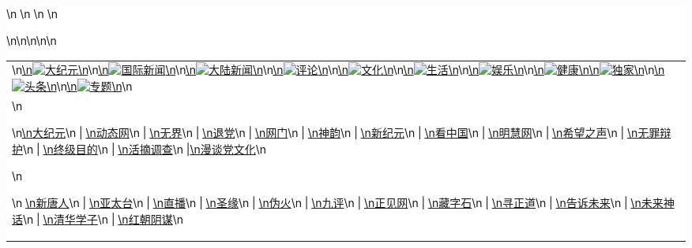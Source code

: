 <a name="1" id="1" target="_blank">\n&nbsp;</a>\n <span id="1">\n&nbsp;</span>\n<table align=center border="0">\n<tr>\n<td colspan="2" valign=TOP>\n<a href="/gb/nf1351518.md#1">\n<img src="https://raw.githubusercontent.com/alniap312/www/master/t/djy/1.jpg" title="大纪元">\n</a>\n<a href="/gb/n24hr.md#1">\n<img src="https://raw.githubusercontent.com/alniap312/www/master/t/djy/3.jpg" title="国际新闻">\n</a>\n<a href="/gb/nf1351518.md#1">\n<img src="https://raw.githubusercontent.com/alniap312/www/master/t/djy/4.jpg" title="大陆新闻">\n</a>\n<a href="/gb/news392.md#1">\n<img src="https://raw.githubusercontent.com/alniap312/www/master/t/djy/5.jpg" title="评论">\n</a>\n<a href="/gb/news2007.md#1">\n<img src="https://raw.githubusercontent.com/alniap312/www/master/t/djy/6.jpg" title="文化">\n</a>\n<a href="/gb/news2008.md#1">\n<img src="https://raw.githubusercontent.com/alniap312/www/master/t/djy/7.jpg" title="生活">\n</a>\n<a href="/gb/ncyule.md#1">\n<img src="https://raw.githubusercontent.com/alniap312/www/master/t/djy/8.jpg" title="娱乐">\n</a>\n<a href="/gb/nsc1002.md#1">\n<img src="https://raw.githubusercontent.com/alniap312/www/master/t/djy/9.jpg" title="健康">\n<a href="/gb/nf6092.md#1">\n<img src="https://raw.githubusercontent.com/alniap312/www/master/t/djy/10a.jpg" title="独家">\n</a>\n<a href="/gb/nf4514.md#1">\n<img src="https://raw.githubusercontent.com/alniap312/www/master/t/djy/11.jpg" title="头条">\n</a>\n<a href="/gb/zt.md#1">\n<img src="https://raw.githubusercontent.com/alniap312/www/master/t/djy/13.jpg" title="专题">\n</a>\n</td>\n</tr>\n<tr>\n<td colspan="2" valign=TOP>\n<p>\n<a href="https://github.com/fqnews/djy/blob/master/gb/nf1351518.md#1" target="_blank">\n大纪元</a>\n | <a href="https://tt6.jugd53.ml/xhbiwlpkx/n513g" target="_blank">\n动态网</a>\n | <a href="https://tt6.jugd53.ml/xhbiwlpkx/v12w" target="_blank">\n无界</a>\n | <a href="https://tt6.jugd53.ml/xhbiwlpkx/h8v" target="_blank">\n退党</a>\n | <a href="https://git.io/fjHpT" target="_blank">\n网门</a>\n | <a href="https://tt6.jugd53.ml/xhbiwlpkx/l4m" target="_blank">\n神韵</a>\n | <a href="https://git.io/fjHpI" target="_blank">\n新纪元</a>\n | <a href="https://tt6.jugd53.ml/xhbiwlpkx/v11i" target="_blank">\n看中国</a>\n | <a href="https://tt6.jugd53.ml/xhbiwlpkx/p3r" target="_blank">\n明慧网</a>\n | <a href="https://tt6.jugd53.ml/xhbiwlpkx/x9y" target="_blank">\n希望之声</a>\n | <a href="https://gitlab.com/szzdlab/w1/raw/master/5Vu3_XS2V.mp4" target="_blank">\n无罪辩护</a>\n |  <a href="https://gitlab.com/szzdlab/w5/raw/master/zjmd1_19.mp4" target="_blank">\n终级目的</a>\n | <a href="https://gitlab.com/szzdlab/w5/raw/master/5N.8.mp4" target="_blank">\n活摘调查</a>\n |<a href="https://gitlab.com/szzdlab/w5/raw/master/mtdwh.mp4" target="_blank">\n漫谈党文化</a>\n</p>\n<p>\n <a href="https://github.com/fqnews/ntdtv/blob/master/gb/prog204.md#1" target="_blank">\n新唐人</a>\n | <a href="https://git.io/JervF" target="_blank">\n亚太台</a>\n | <a href="https://git.io/fjHpG" target="_blank">\n直播</a>\n | <a href="https://tt6.jugd53.ml/xhbiwlpkx/q12p" target="_blank">\n圣缘</a>\n | <a href="https://gitlab.com/szzdlab/v/raw/master/v/2014-1-7/zfzx.mp4" target="_blank">\n伪火</a>\n | <a href="https://gitlab.com/szzdlab/w3/raw/master/9p.mp4" target="_blank">\n九评</a>\n | <a href="https://tt6.jugd53.ml/xhbiwlpkx/e10s" target="_blank">\n正见网</a>\n | <a href="https://gitlab.com/szzdlab/m1/raw/master/TdowhauWx9WiM.mp4" target="_blank">\n藏字石</a>\n | <a href="https://gitlab.com/szzdlab/w5/raw/master/szt.mp4" target="_blank">\n寻正道</a>\n | <a href="https://gitlab.com/szzdlab/w5/raw/master/wm.mp4" target="_blank">\n告诉未来</a>\n |  <a href="https://gitlab.com/szzdlab/w5/raw/master/wl.mp4" target="_blank">\n未来神话</a>\n | <a href="https://gitlab.com/szzdlab/w3/raw/master/qh.mp4" target="_blank">\n清华学子</a>\n | <a href="https://gitlab.com/szzdlab/v/raw/master/v/2013-10-28/hongchaoyinmou-hi.mp4" target="_blank">\n红朝阴谋</a>\n